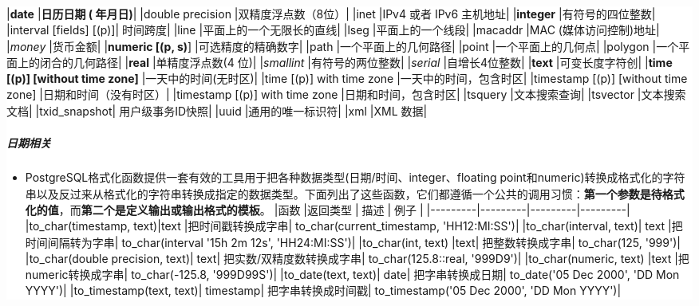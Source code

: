 |**date**	|**日历日期 ( 年月日)**|
|double precision	|双精度浮点数（8位）|
|inet	|IPv4 或者 IPv6 主机地址|
|**integer**	|有符号的四位整数|
|interval [fields] [(p)]|	时间跨度|
|line	|平面上的一个无限长的直线|
|lseg	|平面上的一个线段|
|macaddr	|MAC (媒体访问控制)地址|
|*money*	|货币金额|
|**numeric [(p, s)**]	|可选精度的精确数字|
|path	|一个平面上的几何路径|
|point	|一个平面上的几何点|
|polygon	|一个平面上的闭合的几何路径|
|**real**	|单精度浮点数(4 位)|
|*smallint*	|有符号的两位整数|
|*serial*	|自增长4位整数|
|**text**	|可变长度字符创|
|**time [(p)] [without time zone]**	|一天中的时间(无时区)|
|time [(p)] with time zone	|一天中的时间，包含时区|
|timestamp [(p)] [without time zone]	|日期和时间（没有时区）|
|timestamp [(p)] with time zone	|日期和时间，包含时区|
|tsquery	|文本搜索查询|
|tsvector	|文本搜索文档|
|txid_snapshot|	用户级事务ID快照|
|uuid	|通用的唯一标识符|
|xml	|XML 数据|



##### 日期相关

- PostgreSQL格式化函数提供一套有效的工具用于把各种数据类型(日期/时间、integer、floating point和numeric)转换成格式化的字符串以及反过来从格式化的字符串转换成指定的数据类型。下面列出了这些函数，它们都遵循一个公共的调用习惯：**第一个参数是待格式化的值**，而**第二个是定义输出或输出格式的模板**。
|函数	     |返回类型  |	描述	 |   例子  |
|---------|---------|---------|---------|
|to_char(timestamp, text)|text	|把时间戳转换成字串|	to_char(current_timestamp, 'HH12:MI:SS')|
|to_char(interval, text)|	text	|把时间间隔转为字串|	to_char(interval '15h 2m 12s', 'HH24:MI:SS')|
|to_char(int, text)	|text|	把整数转换成字串|	to_char(125, '999')|
|to_char(double precision, text)|	text|	把实数/双精度数转换成字串|	to_char(125.8::real, '999D9')|
|to_char(numeric, text)	|text	|把numeric转换成字串|	to_char(-125.8, '999D99S')|
|to_date(text, text)|	date|	把字串转换成日期|	to_date('05 Dec 2000', 'DD Mon YYYY')|
|to_timestamp(text, text)|	timestamp|	把字串转换成时间戳|	to_timestamp('05 Dec 2000', 'DD Mon YYYY')|